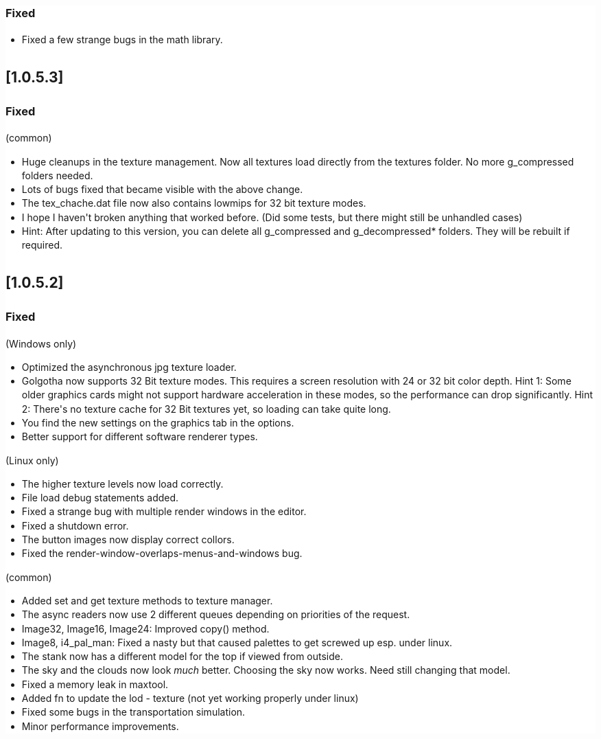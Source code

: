 ### Fixed
- Fixed a few strange bugs in the math library.


## [1.0.5.3]
### Fixed
(common)
- Huge cleanups in the texture management. Now all textures load directly
  from the textures folder. No more g_compressed folders needed.
- Lots of bugs fixed that became visible with the above change.
- The tex_chache.dat file now also contains lowmips for 32 bit texture modes.
- I hope I haven't broken anything that worked before. (Did some tests,
  but there might still be unhandled cases)
- Hint: After updating to this version, you can delete all g_compressed and
  g_decompressed* folders. They will be rebuilt if required.


## [1.0.5.2]
### Fixed
(Windows only)
- Optimized the asynchronous jpg texture loader.
- Golgotha now supports 32 Bit texture modes. This requires a screen resolution
  with 24 or 32 bit color depth. Hint 1: Some older graphics cards might not
  support hardware acceleration in these modes, so the performance can drop
  significantly. Hint 2: There's no texture cache for 32 Bit textures yet,
  so loading can take quite long.
- You find the new settings on the graphics tab in the options.
- Better support for different software renderer types.

(Linux only)
- The higher texture levels now load correctly.
- File load debug statements added.
- Fixed a strange bug with multiple render windows in the editor.
- Fixed a shutdown error.
- The button images now display correct collors.
- Fixed the render-window-overlaps-menus-and-windows bug.

(common)
- Added set and get texture methods to texture manager.
- The async readers now use 2 different queues depending on priorities of
  the request.
- Image32, Image16, Image24: Improved copy() method.
- Image8, i4_pal_man: Fixed a nasty but that caused palettes to get screwed up
  esp. under linux.
- The stank now has a different model for the top if viewed from outside.
- The sky and the clouds now look _much_ better. Choosing the sky now works.
  Need still changing that model.
- Fixed a memory leak in maxtool.
- Added fn to update the lod - texture (not yet working properly under linux)
- Fixed some bugs in the transportation simulation.
- Minor performance improvements.

